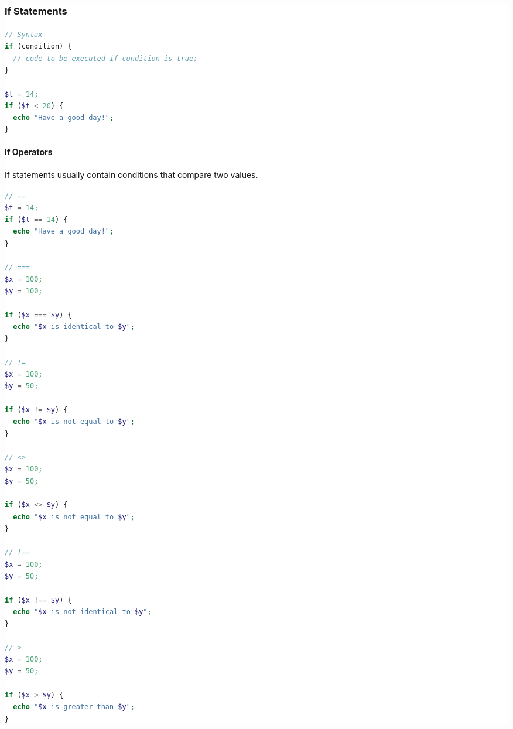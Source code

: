 ### If Statements

```php
// Syntax
if (condition) {
  // code to be executed if condition is true;
}

$t = 14;
if ($t < 20) {
  echo "Have a good day!";
}
```

#### If Operators

If statements usually contain conditions that compare two values.

```php
// ==
$t = 14;
if ($t == 14) {
  echo "Have a good day!";
}

// ===
$x = 100;
$y = 100;

if ($x === $y) {
  echo "$x is identical to $y";
}

// !=
$x = 100;
$y = 50;

if ($x != $y) {
  echo "$x is not equal to $y";
}

// <>
$x = 100;
$y = 50;

if ($x <> $y) {
  echo "$x is not equal to $y";
}

// !==
$x = 100;
$y = 50;

if ($x !== $y) {
  echo "$x is not identical to $y";
}

// >
$x = 100;
$y = 50;

if ($x > $y) {
  echo "$x is greater than $y";
}

```